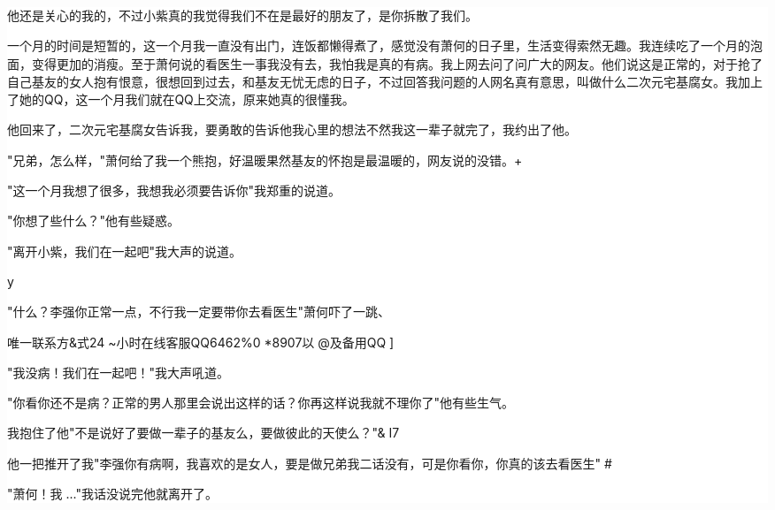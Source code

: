 
他还是关心的我的，不过小紫真的我觉得我们不在是最好的朋友了，是你拆散了我们。





一个月的时间是短暂的，这一个月我一直没有出门，连饭都懒得煮了，感觉没有萧何的日子里，生活变得索然无趣。我连续吃了一个月的泡面，变得更加的消瘦。至于萧何说的看医生一事我没有去，我怕我是真的有病。我上网去问了问广大的网友。他们说这是正常的，对于抢了自己基友的女人抱有恨意，很想回到过去，和基友无忧无虑的日子，不过回答我问题的人网名真有意思，叫做什么二次元宅基腐女。我加上了她的QQ，这一个月我们就在QQ上交流，原来她真的很懂我。







他回来了，二次元宅基腐女告诉我，要勇敢的告诉他我心里的想法不然我这一辈子就完了，我约出了他。





"兄弟，怎么样，"萧何给了我一个熊抱，好温暖果然基友的怀抱是最温暖的，网友说的没错。+





"这一个月我想了很多，我想我必须要告诉你"我郑重的说道。



"你想了些什么？"他有些疑惑。



"离开小紫，我们在一起吧"我大声的说道。

y



"什么？李强你正常一点，不行我一定要带你去看医生"萧何吓了一跳、



唯一联系方&式24 ~小时在线客服QQ6462%0 *8907以 @及备用QQ ]



"我没病！我们在一起吧！"我大声吼道。







"你看你还不是病？正常的男人那里会说出这样的话？你再这样说我就不理你了"他有些生气。



我抱住了他"不是说好了要做一辈子的基友么，要做彼此的天使么？"& I7





他一把推开了我"李强你有病啊，我喜欢的是女人，要是做兄弟我二话没有，可是你看你，你真的该去看医生" #



"萧何！我 ..."我话没说完他就离开了。




